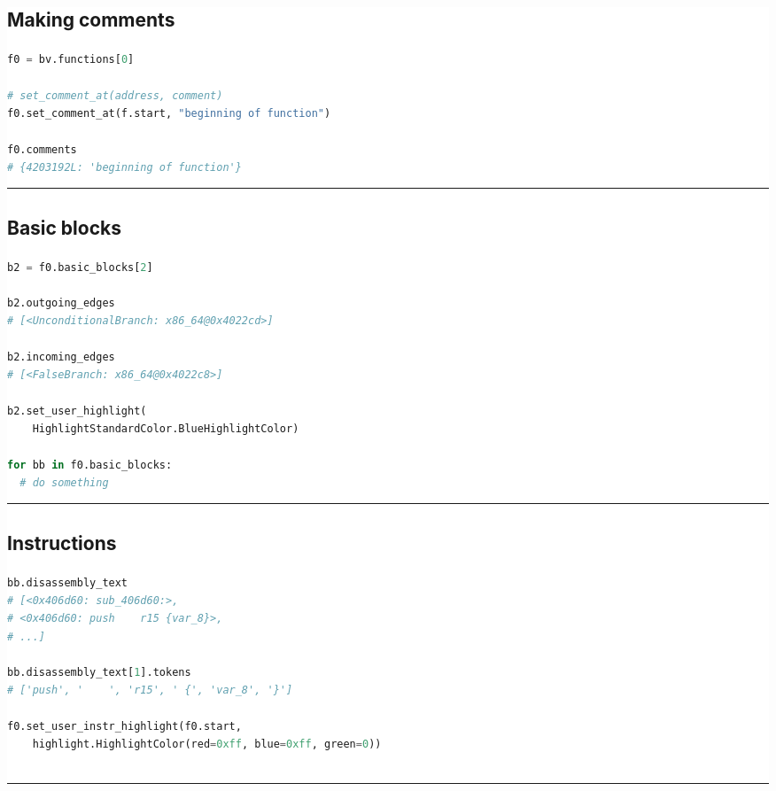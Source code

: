 
## Making comments

```python
f0 = bv.functions[0]

# set_comment_at(address, comment)
f0.set_comment_at(f.start, "beginning of function")

f0.comments
# {4203192L: 'beginning of function'}
```
---

## Basic blocks

```python
b2 = f0.basic_blocks[2]

b2.outgoing_edges
# [<UnconditionalBranch: x86_64@0x4022cd>]

b2.incoming_edges
# [<FalseBranch: x86_64@0x4022c8>]

b2.set_user_highlight(
	HighlightStandardColor.BlueHighlightColor)
    
for bb in f0.basic_blocks:
  # do something
```



---

## Instructions

```python
bb.disassembly_text
# [<0x406d60: sub_406d60:>, 
# <0x406d60: push    r15 {var_8}>, 
# ...]

bb.disassembly_text[1].tokens
# ['push', '    ', 'r15', ' {', 'var_8', '}']

f0.set_user_instr_highlight(f0.start, 
    highlight.HighlightColor(red=0xff, blue=0xff, green=0))
    
```
---
